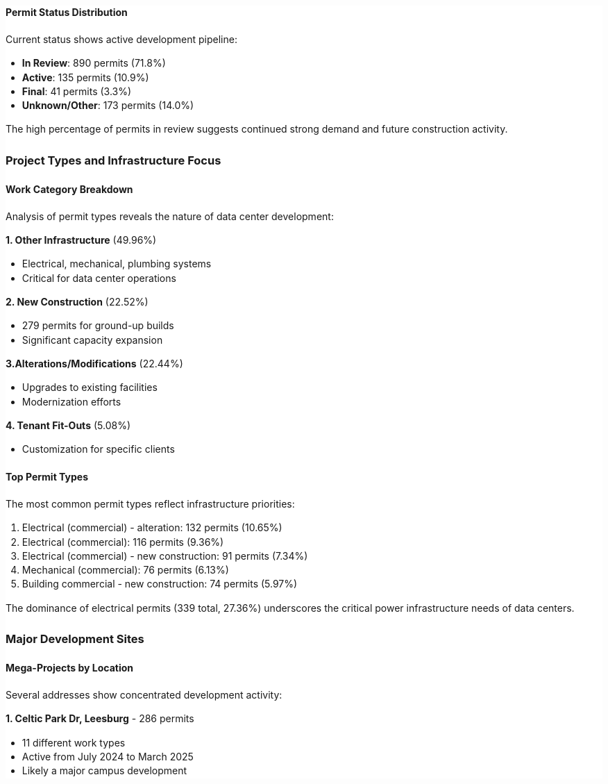 
#### **Permit Status Distribution**
Current status shows active development pipeline:

* **In Review**: 890 permits (71.8%)  
* **Active**: 135 permits (10.9%)  
* **Final**: 41 permits (3.3%)  
* **Unknown/Other**: 173 permits (14.0%)

The high percentage of permits in review suggests continued strong demand and future construction activity.

### Project Types and Infrastructure Focus

#### **Work Category Breakdown**
Analysis of permit types reveals the nature of data center development:

**1. Other Infrastructure** (49.96%)  

* Electrical, mechanical, plumbing systems  
* Critical for data center operations  

**2. New Construction** (22.52%)  

* 279 permits for ground-up builds  
* Significant capacity expansion  

**3.Alterations/Modifications** (22.44%)  

* Upgrades to existing facilities  
* Modernization efforts  

**4. Tenant Fit-Outs** (5.08%)  

* Customization for specific clients

#### **Top Permit Types**
The most common permit types reflect infrastructure priorities:

1. Electrical (commercial) - alteration: 132 permits (10.65%)  
2. Electrical (commercial): 116 permits (9.36%)  
3. Electrical (commercial) - new construction: 91 permits (7.34%)  
4. Mechanical (commercial): 76 permits (6.13%)  
5. Building commercial - new construction: 74 permits (5.97%)

The dominance of electrical permits (339 total, 27.36%) underscores the critical power infrastructure needs of data centers.

### Major Development Sites

#### **Mega-Projects by Location**
Several addresses show concentrated development activity:

**1. Celtic Park Dr, Leesburg** - 286 permits  

* 11 different work types  
* Active from July 2024 to March 2025  
* Likely a major campus development  
